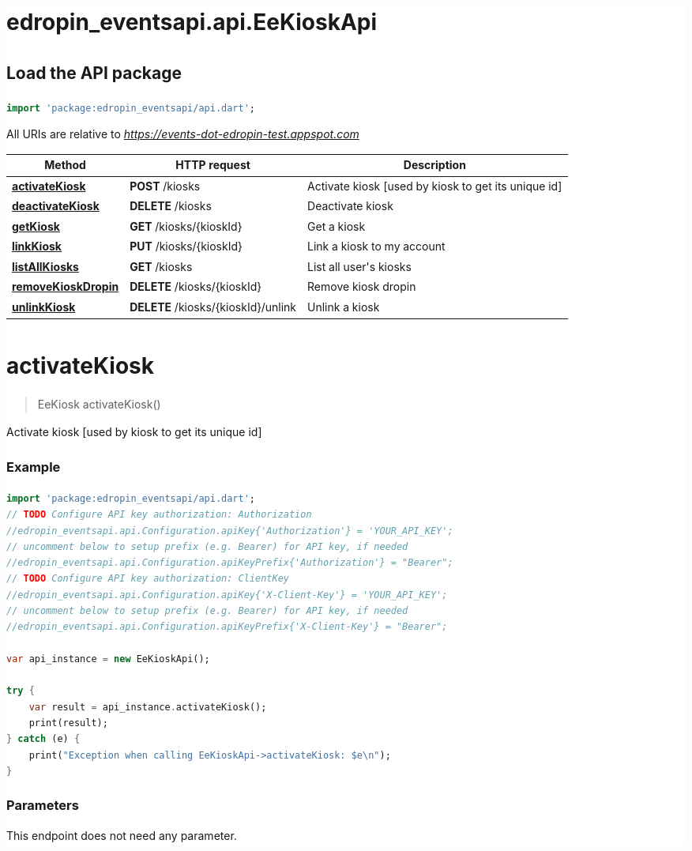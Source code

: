 # edropin_eventsapi.api.EeKioskApi

## Load the API package
```dart
import 'package:edropin_eventsapi/api.dart';
```

All URIs are relative to *https://events-dot-edropin-test.appspot.com*

Method | HTTP request | Description
------------- | ------------- | -------------
[**activateKiosk**](EeKioskApi.md#activateKiosk) | **POST** /kiosks | Activate kiosk [used by kiosk to get its unique id]
[**deactivateKiosk**](EeKioskApi.md#deactivateKiosk) | **DELETE** /kiosks | Deactivate kiosk
[**getKiosk**](EeKioskApi.md#getKiosk) | **GET** /kiosks/{kioskId} | Get a kiosk
[**linkKiosk**](EeKioskApi.md#linkKiosk) | **PUT** /kiosks/{kioskId} | Link a kiosk to my account
[**listAllKiosks**](EeKioskApi.md#listAllKiosks) | **GET** /kiosks | List all user&#39;s kiosks
[**removeKioskDropin**](EeKioskApi.md#removeKioskDropin) | **DELETE** /kiosks/{kioskId} | Remove kiosk dropin
[**unlinkKiosk**](EeKioskApi.md#unlinkKiosk) | **DELETE** /kiosks/{kioskId}/unlink | Unlink a kiosk


# **activateKiosk**
> EeKiosk activateKiosk()

Activate kiosk [used by kiosk to get its unique id]

### Example 
```dart
import 'package:edropin_eventsapi/api.dart';
// TODO Configure API key authorization: Authorization
//edropin_eventsapi.api.Configuration.apiKey{'Authorization'} = 'YOUR_API_KEY';
// uncomment below to setup prefix (e.g. Bearer) for API key, if needed
//edropin_eventsapi.api.Configuration.apiKeyPrefix{'Authorization'} = "Bearer";
// TODO Configure API key authorization: ClientKey
//edropin_eventsapi.api.Configuration.apiKey{'X-Client-Key'} = 'YOUR_API_KEY';
// uncomment below to setup prefix (e.g. Bearer) for API key, if needed
//edropin_eventsapi.api.Configuration.apiKeyPrefix{'X-Client-Key'} = "Bearer";

var api_instance = new EeKioskApi();

try { 
    var result = api_instance.activateKiosk();
    print(result);
} catch (e) {
    print("Exception when calling EeKioskApi->activateKiosk: $e\n");
}
```

### Parameters
This endpoint does not need any parameter.
